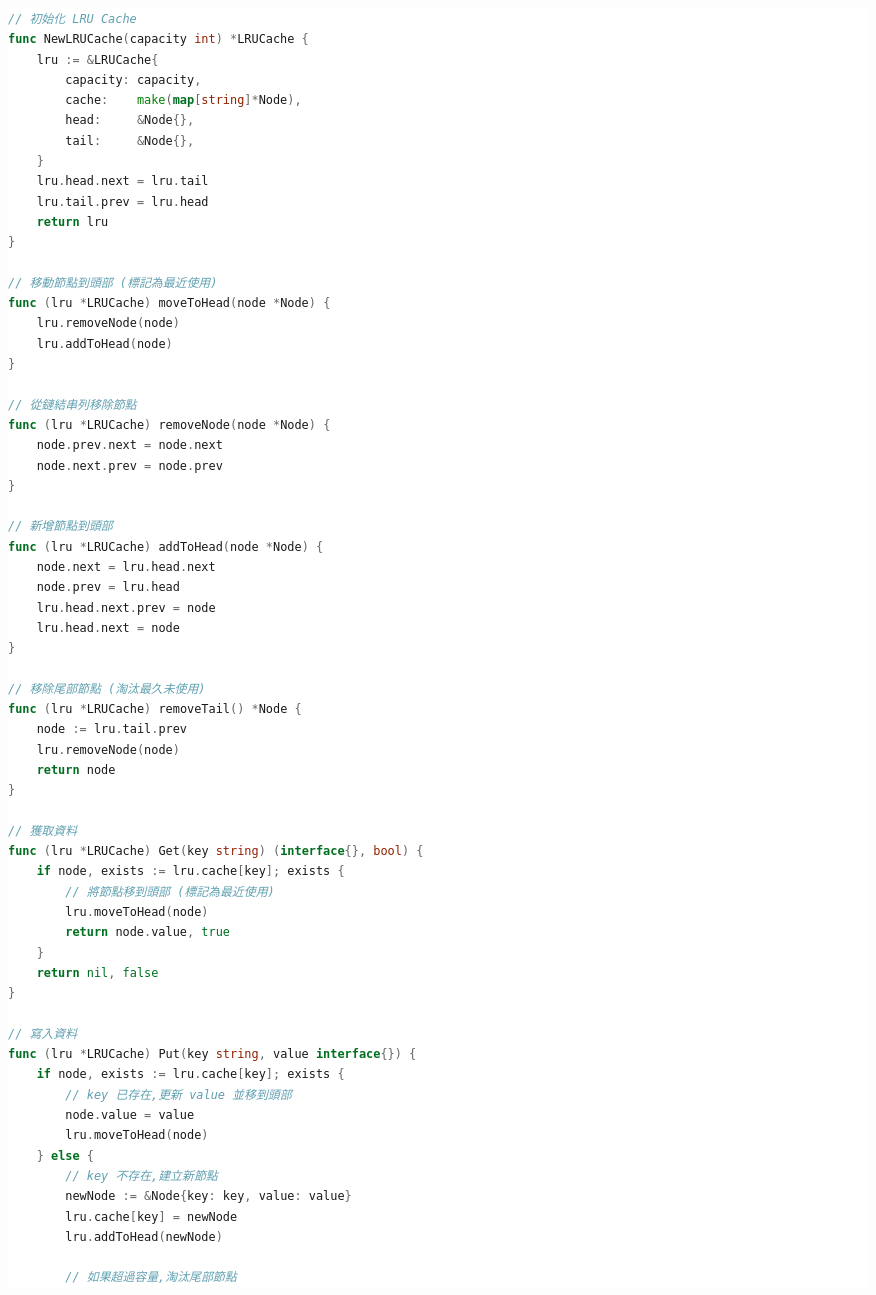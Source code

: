 ```go
// 初始化 LRU Cache
func NewLRUCache(capacity int) *LRUCache {
    lru := &LRUCache{
        capacity: capacity,
        cache:    make(map[string]*Node),
        head:     &Node{},
        tail:     &Node{},
    }
    lru.head.next = lru.tail
    lru.tail.prev = lru.head
    return lru
}

// 移動節點到頭部 (標記為最近使用)
func (lru *LRUCache) moveToHead(node *Node) {
    lru.removeNode(node)
    lru.addToHead(node)
}

// 從鏈結串列移除節點
func (lru *LRUCache) removeNode(node *Node) {
    node.prev.next = node.next
    node.next.prev = node.prev
}

// 新增節點到頭部
func (lru *LRUCache) addToHead(node *Node) {
    node.next = lru.head.next
    node.prev = lru.head
    lru.head.next.prev = node
    lru.head.next = node
}

// 移除尾部節點 (淘汰最久未使用)
func (lru *LRUCache) removeTail() *Node {
    node := lru.tail.prev
    lru.removeNode(node)
    return node
}

// 獲取資料
func (lru *LRUCache) Get(key string) (interface{}, bool) {
    if node, exists := lru.cache[key]; exists {
        // 將節點移到頭部 (標記為最近使用)
        lru.moveToHead(node)
        return node.value, true
    }
    return nil, false
}

// 寫入資料
func (lru *LRUCache) Put(key string, value interface{}) {
    if node, exists := lru.cache[key]; exists {
        // key 已存在,更新 value 並移到頭部
        node.value = value
        lru.moveToHead(node)
    } else {
        // key 不存在,建立新節點
        newNode := &Node{key: key, value: value}
        lru.cache[key] = newNode
        lru.addToHead(newNode)
        
        // 如果超過容量,淘汰尾部節點
```